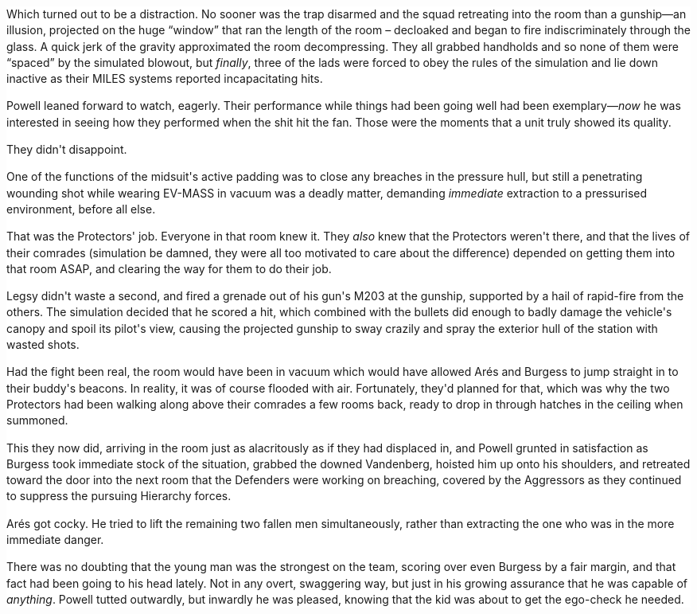 Which turned out to be a distraction. No sooner was the trap disarmed
and the squad retreating into the room than a gunship—an illusion,
projected on the huge “window” that ran the length of the room –
decloaked and began to fire indiscriminately through the glass. A quick
jerk of the gravity approximated the room decompressing. They all
grabbed handholds and so none of them were “spaced” by the simulated
blowout, but *finally*, three of the lads were forced to obey the rules
of the simulation and lie down inactive as their MILES systems reported
incapacitating hits.

Powell leaned forward to watch, eagerly. Their performance while things
had been going well had been exemplary—*now* he was interested in
seeing how they performed when the shit hit the fan. Those were the
moments that a unit truly showed its quality.

They didn't disappoint.

One of the functions of the midsuit's active padding was to close any
breaches in the pressure hull, but still a penetrating wounding shot
while wearing EV-MASS in vacuum was a deadly matter, demanding
*immediate* extraction to a pressurised environment, before all else.

That was the Protectors' job. Everyone in that room knew it. They *also*
knew that the Protectors weren't there, and that the lives of their
comrades (simulation be damned, they were all too motivated to care
about the difference) depended on getting them into that room ASAP, and
clearing the way for them to do their job.

Legsy didn't waste a second, and fired a grenade out of his gun's M203
at the gunship, supported by a hail of rapid-fire from the others. The
simulation decided that he scored a hit, which combined with the bullets
did enough to badly damage the vehicle's canopy and spoil its pilot's
view, causing the projected gunship to sway crazily and spray the
exterior hull of the station with wasted shots.

Had the fight been real, the room would have been in vacuum which would
have allowed Arés and Burgess to jump straight in to their buddy's
beacons. In reality, it was of course flooded with air. Fortunately,
they'd planned for that, which was why the two Protectors had been
walking along above their comrades a few rooms back, ready to drop in
through hatches in the ceiling when summoned.

This they now did, arriving in the room just as alacritously as if they
had displaced in, and Powell grunted in satisfaction as Burgess took
immediate stock of the situation, grabbed the downed Vandenberg, hoisted
him up onto his shoulders, and retreated toward the door into the next
room that the Defenders were working on breaching, covered by the
Aggressors as they continued to suppress the pursuing Hierarchy forces.

Arés got cocky. He tried to lift the remaining two fallen men
simultaneously, rather than extracting the one who was in the more
immediate danger.

There was no doubting that the young man was the strongest on the team,
scoring over even Burgess by a fair margin, and that fact had been going
to his head lately. Not in any overt, swaggering way, but just in his
growing assurance that he was capable of *anything*. Powell tutted
outwardly, but inwardly he was pleased, knowing that the kid was about
to get the ego-check he needed.
